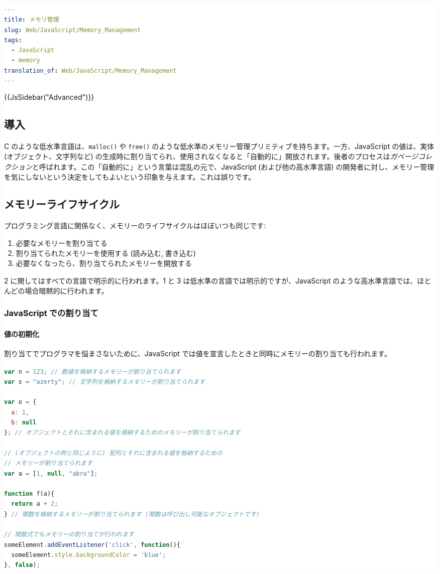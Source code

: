 ```yaml
---
title: メモリ管理
slug: Web/JavaScript/Memory_Management
tags:
  - JavaScript
  - memory
translation_of: Web/JavaScript/Memory_Management
---
```

{{JsSidebar("Advanced")}}

## 導入

C のような低水準言語は、`malloc()` や `free()` のような低水準のメモリー管理プリミティブを持ちます。一方、JavaScript の値は、実体 (オブジェクト、文字列など) の生成時に割り当てられ、使用されなくなると「自動的に」開放されます。後者のプロセスは*ガベージコレクション*と呼ばれます。この「自動的に」という言葉は混乱の元で、JavaScript (および他の高水準言語) の開発者に対し、メモリー管理を気にしないという決定をしてもよいという印象を与えます。これは誤りです。

## メモリーライフサイクル

プログラミング言語に関係なく、メモリーのライフサイクルはほぼいつも同じです:

1.  必要なメモリーを割り当てる
2.  割り当てられたメモリーを使用する (読み込む, 書き込む)
3.  必要なくなったら、割り当てられたメモリーを開放する

2 に関してはすべての言語で明示的に行われます。1 と 3 は低水準の言語では明示的ですが、JavaScript のような高水準言語では、ほとんどの場合暗黙的に行われます。

### JavaScript での割り当て

#### 値の初期化

割り当てでプログラマを悩まさないために、JavaScript では値を宣言したときと同時にメモリーの割り当ても行われます。

```js
var n = 123; // 数値を格納するメモリーが割り当てられます
var s = "azerty"; // 文字列を格納するメモリーが割り当てられます

var o = {
  a: 1,
  b: null
}; // オブジェクトとそれに含まれる値を格納するためのメモリーが割り当てられます

// (オブジェクトの例と同じように) 配列とそれに含まれる値を格納するための
// メモリーが割り当てられます
var a = [1, null, "abra"];

function f(a){
  return a + 2;
} // 関数を格納するメモリーが割り当てられます (関数は呼び出し可能なオブジェクトです)

// 関数式でもメモリーの割り当てが行われます
someElement.addEventListener('click', function(){
  someElement.style.backgroundColor = 'blue';
}, false);
```

